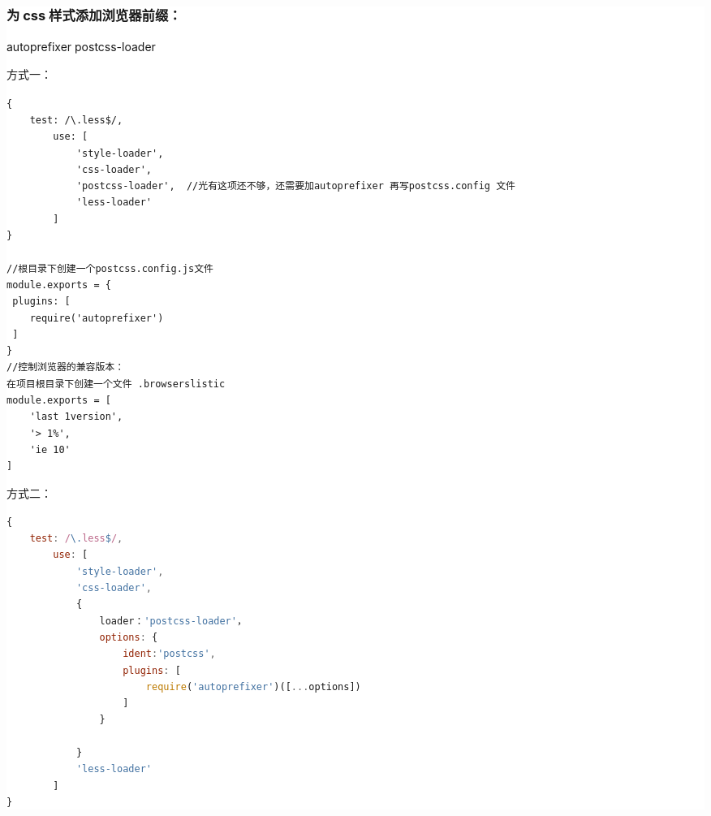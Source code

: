 ### **为 css 样式添加浏览器前缀：**

autoprefixer postcss-loader

方式一：

```
{
    test: /\.less$/,
        use: [
            'style-loader',
            'css-loader',
            'postcss-loader',  //光有这项还不够，还需要加autoprefixer 再写postcss.config 文件
            'less-loader'
        ]
}

//根目录下创建一个postcss.config.js文件
module.exports = {
 plugins: [
 	require('autoprefixer')
 ]
}
//控制浏览器的兼容版本：
在项目根目录下创建一个文件 .browserslistic
module.exports = [
	'last 1version',
	'> 1%',
	'ie 10'
]
```

方式二：

```javascript
{
    test: /\.less$/,
        use: [
            'style-loader',
            'css-loader',
            {
                loader：'postcss-loader'，
                options: {
					ident:'postcss',
                	plugins: [
                		require('autoprefixer')([...options])
                	]
            	}

            }
            'less-loader'
        ]
}
```
